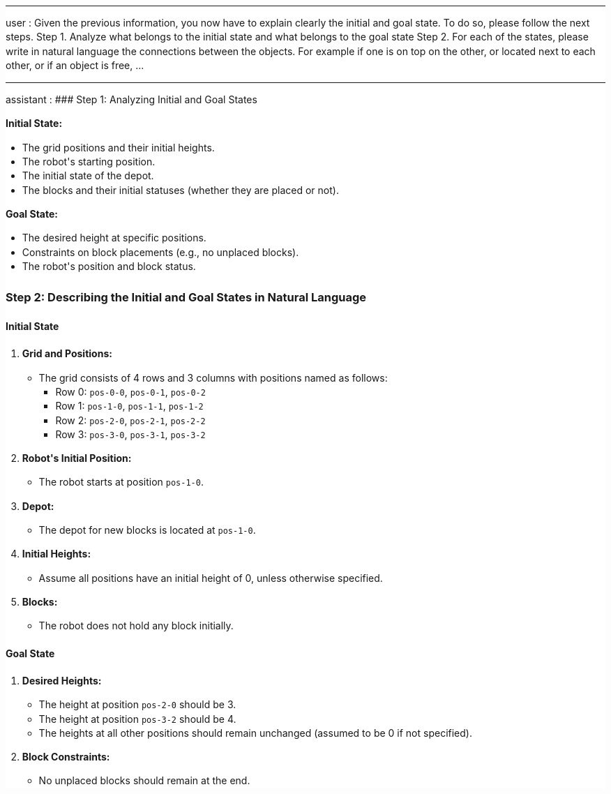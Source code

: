 --------------------------------------------------

user : Given the previous information, you now have to explain clearly the initial and goal state. To do so, please follow the next steps.
Step 1. Analyze what belongs to the initial state and what belongs to the goal state
Step 2. For each of the states, please write in natural language the connections between the objects. For example if one is on top on the other, or located next to each other, or if an object is free, ...

--------------------------------------------------

assistant : ### Step 1: Analyzing Initial and Goal States

**Initial State:**
- The grid positions and their initial heights.
- The robot's starting position.
- The initial state of the depot.
- The blocks and their initial statuses (whether they are placed or not).

**Goal State:**
- The desired height at specific positions.
- Constraints on block placements (e.g., no unplaced blocks).
- The robot's position and block status.

### Step 2: Describing the Initial and Goal States in Natural Language

#### Initial State

1. **Grid and Positions:**
   - The grid consists of 4 rows and 3 columns with positions named as follows:
     - Row 0: `pos-0-0`, `pos-0-1`, `pos-0-2`
     - Row 1: `pos-1-0`, `pos-1-1`, `pos-1-2`
     - Row 2: `pos-2-0`, `pos-2-1`, `pos-2-2`
     - Row 3: `pos-3-0`, `pos-3-1`, `pos-3-2`

2. **Robot's Initial Position:**
   - The robot starts at position `pos-1-0`.

3. **Depot:**
   - The depot for new blocks is located at `pos-1-0`.

4. **Initial Heights:**
   - Assume all positions have an initial height of 0, unless otherwise specified.

5. **Blocks:**
   - The robot does not hold any block initially.

#### Goal State

1. **Desired Heights:**
   - The height at position `pos-2-0` should be 3.
   - The height at position `pos-3-2` should be 4.
   - The heights at all other positions should remain unchanged (assumed to be 0 if not specified).

2. **Block Constraints:**
   - No unplaced blocks should remain at the end.
